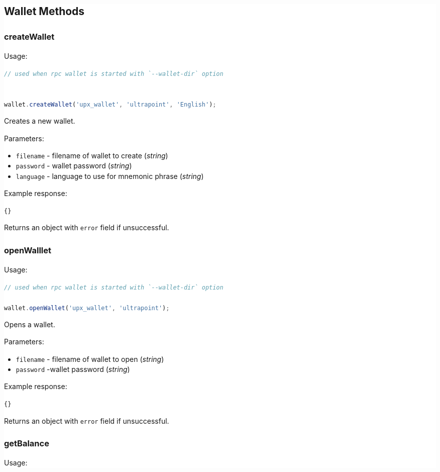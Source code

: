 
## Wallet Methods

### createWallet

Usage:

```js
// used when rpc wallet is started with `--wallet-dir` option


wallet.createWallet('upx_wallet', 'ultrapoint', 'English');
```

Creates a new wallet.
    
Parameters:

* `filename` - filename of wallet to create (*string*)
* `password` - wallet password (*string*)
* `language` - language to use for mnemonic phrase (*string*)

Example response: 

```js
{}
```

Returns an object with `error` field if unsuccessful.

### openWalllet

Usage:

```js
// used when rpc wallet is started with `--wallet-dir` option

wallet.openWallet('upx_wallet', 'ultrapoint');
```

Opens a wallet.
    
Parameters:

* `filename` - filename of wallet to open (*string*)
* `password` -wallet password (*string*)

Example response: 

```js
{}
```

Returns an object with `error` field if unsuccessful.

### getBalance

Usage:
